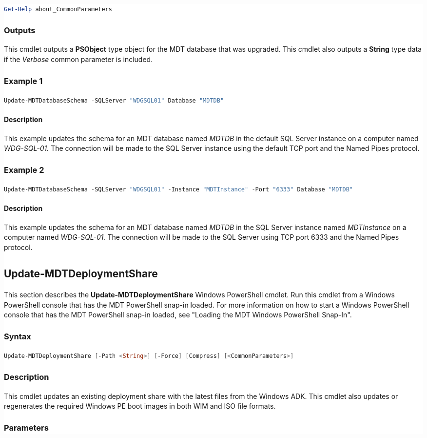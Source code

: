 ```powershell
Get-Help about_CommonParameters
```

### Outputs

This cmdlet outputs a **PSObject** type object for the MDT database that was upgraded. This cmdlet also outputs a **String** type data if the *Verbose* common parameter is included.

### Example 1

```powershell
Update-MDTDatabaseSchema -SQLServer "WDGSQL01" Database "MDTDB"
```

#### Description

This example updates the schema for an MDT database named *MDTDB* in the default SQL Server instance on a computer named *WDG-SQL-01.* The connection will be made to the SQL Server instance using the default TCP port and the Named Pipes protocol.

### Example 2

```powershell
Update-MDTDatabaseSchema -SQLServer "WDGSQL01" -Instance "MDTInstance" -Port "6333" Database "MDTDB"
```

#### Description

This example updates the schema for an MDT database named *MDTDB* in the SQL Server instance named *MDTInstance* on a computer named *WDG-SQL-01.* The connection will be made to the SQL Server using TCP port 6333 and the Named Pipes protocol.

## Update-MDTDeploymentShare

This section describes the **Update-MDTDeploymentShare** Windows PowerShell cmdlet. Run this cmdlet from a Windows PowerShell console that has the MDT PowerShell snap-in loaded. For more information on how to start a Windows PowerShell console that has the MDT PowerShell snap-in loaded, see "Loading the MDT Windows PowerShell Snap-In".

### Syntax

```powershell
Update-MDTDeploymentShare [-Path <String>] [-Force] [Compress] [<CommonParameters>]
```

### Description

This cmdlet updates an existing deployment share with the latest files from the Windows ADK. This cmdlet also updates or regenerates the required Windows PE boot images in both WIM and ISO file formats.

### Parameters
